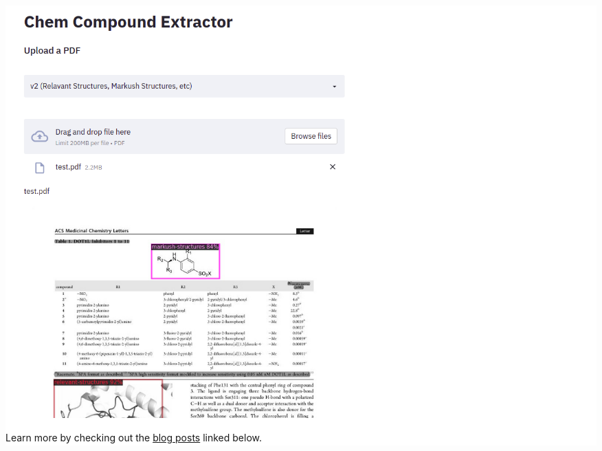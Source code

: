   <img src="./src/assets/Screenshot_2.png" height="600" />
</p>


Learn more by checking out the [blog posts](#blogs) linked below.


